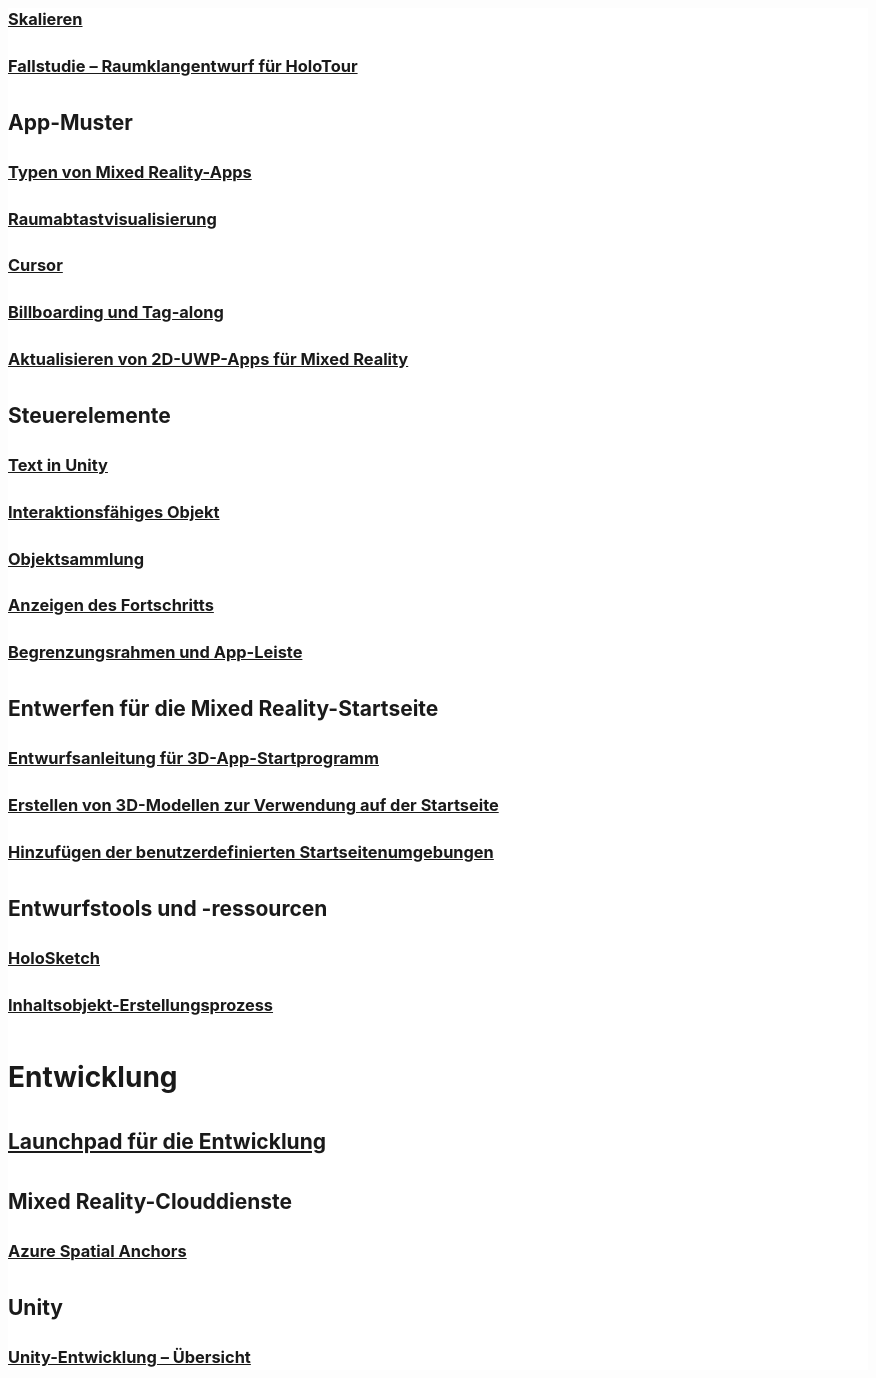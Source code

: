 ### [Skalieren](scale.md)
### [Fallstudie – Raumklangentwurf für HoloTour](case-study-spatial-sound-design-for-holotour.md)
## App-Muster
### [Typen von Mixed Reality-Apps](types-of-mixed-reality-apps.md)
### [Raumabtastvisualisierung](room-scan-visualization.md)
### [Cursor](cursors.md)
### [Billboarding und Tag-along](billboarding-and-tag-along.md)
### [Aktualisieren von 2D-UWP-Apps für Mixed Reality](building-2d-apps.md)
## Steuerelemente
### [Text in Unity](text-in-unity.md)
### [Interaktionsfähiges Objekt](interactable-object.md)
### [Objektsammlung](object-collection.md)
### [Anzeigen des Fortschritts](progress.md)
### [Begrenzungsrahmen und App-Leiste](app-bar-and-bounding-box.md)
## Entwerfen für die Mixed Reality-Startseite
### [Entwurfsanleitung für 3D-App-Startprogramm](3d-app-launcher-design-guidance.md)
### [Erstellen von 3D-Modellen zur Verwendung auf der Startseite](creating-3d-models-for-use-in-the-windows-mixed-reality-home.md)
### [Hinzufügen der benutzerdefinierten Startseitenumgebungen](add-custom-home-environments.md)

## Entwurfstools und -ressourcen
### [HoloSketch](case-study-building-holosketch,-a-spatial-layout-and-ux-sketching-app-for-hololens.md)
### [Inhaltsobjekt-Erstellungsprozess](asset-creation-process.md)

# Entwicklung
## [Launchpad für die Entwicklung](development.md)
## Mixed Reality-Clouddienste
### [Azure Spatial Anchors](https://docs.microsoft.com/azure/spatial-anchors)
## Unity
### [Unity-Entwicklung – Übersicht](unity-development-overview.md)